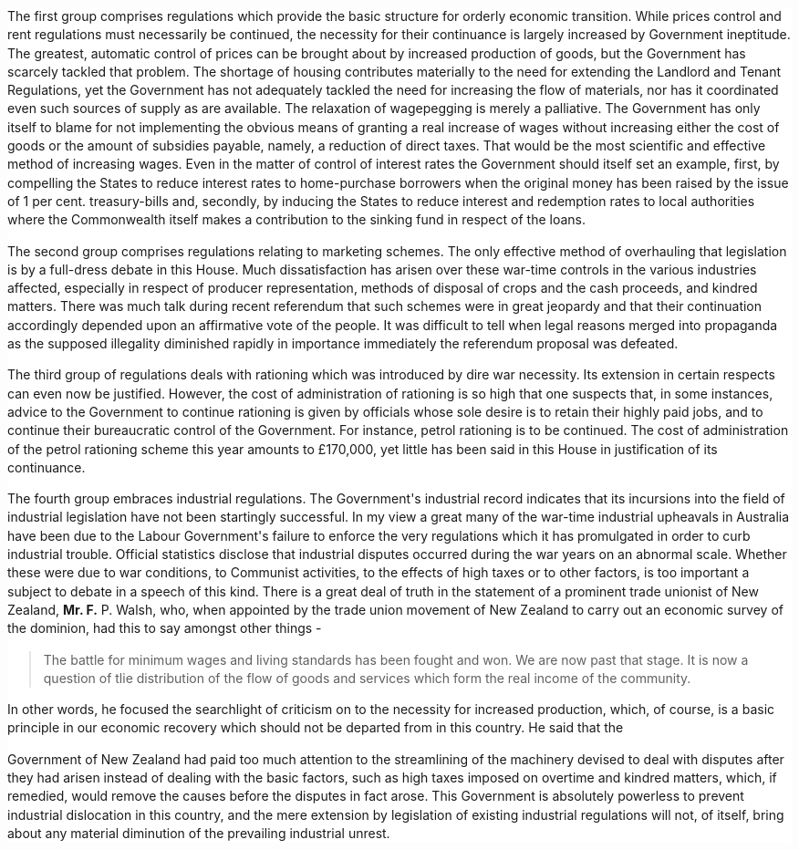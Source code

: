 The first group comprises regulations which provide the basic structure for orderly economic transition. While prices control and rent regulations must necessarily be continued, the necessity for their continuance is largely increased by Government ineptitude. The greatest, automatic control of prices can be brought about by increased production of goods, but the Government has scarcely tackled that problem. The shortage of housing contributes materially to the need for extending the Landlord and Tenant Regulations, yet the Government has not adequately tackled the need for increasing the flow of materials, nor has it coordinated even such sources of supply as are available. The relaxation of wagepegging is merely a palliative. The Government has only itself to blame for not implementing the obvious means of granting a real increase of wages without increasing either the cost of goods or the amount of subsidies payable, namely, a reduction of direct taxes. That would be the most scientific and effective method of increasing wages. Even in the matter of control of interest rates the Government should itself set an example, first, by compelling the States to reduce interest rates to home-purchase borrowers when the original money has been raised by the issue of 1 per cent. treasury-bills and, secondly, by inducing the States to reduce interest and redemption rates to local authorities where the Commonwealth itself makes a contribution to the sinking fund in respect of the loans. 

The second group comprises regulations relating to marketing schemes. The only effective method of overhauling that legislation is by a full-dress debate in this House. Much dissatisfaction has arisen over these war-time controls in the various industries affected, especially in respect of producer representation, methods of disposal of crops and the cash proceeds, and kindred matters. There was much talk during recent referendum that such schemes were in great jeopardy and that their continuation accordingly depended upon an affirmative vote of the people. It was difficult to tell when legal reasons merged into propaganda as the supposed illegality diminished rapidly in importance immediately the referendum proposal was defeated. 

The third group of regulations deals with rationing which was introduced by dire war necessity. Its extension in certain respects can even now be justified. However, the cost of administration of rationing is so high that one suspects that, in some instances, advice to the Government to continue rationing is given by officials whose sole desire is to retain their highly paid jobs, and to continue their bureaucratic control of the Government. For instance, petrol rationing is to be continued. The cost of administration of the petrol rationing scheme this year amounts to £170,000, yet little has been said in this House in justification of its continuance. 

The fourth group embraces industrial regulations. The Government's industrial record indicates that its incursions into the field of industrial legislation have not been startingly successful. In my view a great many of the war-time industrial upheavals in Australia have been due to the Labour Government's failure to enforce the very regulations which it has promulgated in order to curb industrial trouble. Official statistics disclose that industrial disputes occurred during the war years on an abnormal scale. Whether these were due to war conditions, to Communist activities, to the effects of high taxes or to other factors, is too important a subject to debate in a speech of this kind. There is a great deal of truth in the statement of a prominent trade unionist of New Zealand,  **Mr. F.**  P. Walsh, who, when appointed by the trade union movement of New Zealand to carry out an economic survey of the dominion, had this to say amongst other things - 

  >The battle for minimum wages and living standards has been fought and won. We are now past that stage. It is now a question of tlie distribution of the flow of goods and services which form the real income of the community. 

In other words, he focused the searchlight of criticism on to the necessity for increased production, which, of course, is a basic principle in our economic recovery which should not be departed from in this country. He said that the 

Government of New Zealand had paid too much attention to the streamlining of the machinery devised to deal with disputes after they had arisen instead of dealing with the basic factors, such as high taxes imposed on overtime and kindred matters, which, if remedied, would remove the causes before the disputes in fact arose. This Government is absolutely powerless to prevent industrial dislocation in this country, and the mere extension by legislation of existing industrial regulations will not, of itself, bring about any material diminution of the prevailing industrial unrest. 
